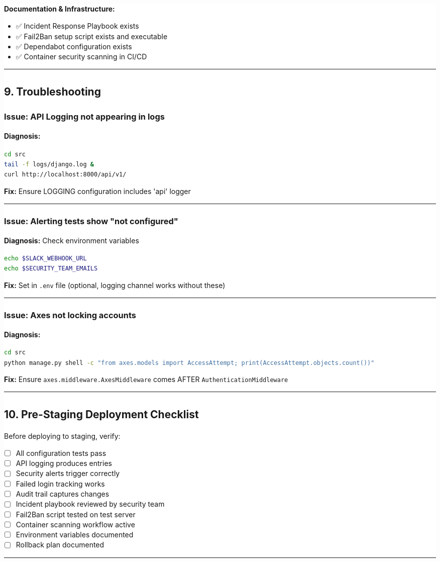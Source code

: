 **Documentation & Infrastructure:**
- ✅ Incident Response Playbook exists
- ✅ Fail2Ban setup script exists and executable
- ✅ Dependabot configuration exists
- ✅ Container security scanning in CI/CD

---

## 9. Troubleshooting

### Issue: API Logging not appearing in logs

**Diagnosis:**
```bash
cd src
tail -f logs/django.log &
curl http://localhost:8000/api/v1/
```

**Fix:** Ensure LOGGING configuration includes 'api' logger

---

### Issue: Alerting tests show "not configured"

**Diagnosis:** Check environment variables
```bash
echo $SLACK_WEBHOOK_URL
echo $SECURITY_TEAM_EMAILS
```

**Fix:** Set in `.env` file (optional, logging channel works without these)

---

### Issue: Axes not locking accounts

**Diagnosis:**
```bash
cd src
python manage.py shell -c "from axes.models import AccessAttempt; print(AccessAttempt.objects.count())"
```

**Fix:** Ensure `axes.middleware.AxesMiddleware` comes AFTER `AuthenticationMiddleware`

---

## 10. Pre-Staging Deployment Checklist

Before deploying to staging, verify:

- [ ] All configuration tests pass
- [ ] API logging produces entries
- [ ] Security alerts trigger correctly
- [ ] Failed login tracking works
- [ ] Audit trail captures changes
- [ ] Incident playbook reviewed by security team
- [ ] Fail2Ban script tested on test server
- [ ] Container scanning workflow active
- [ ] Environment variables documented
- [ ] Rollback plan documented

---
